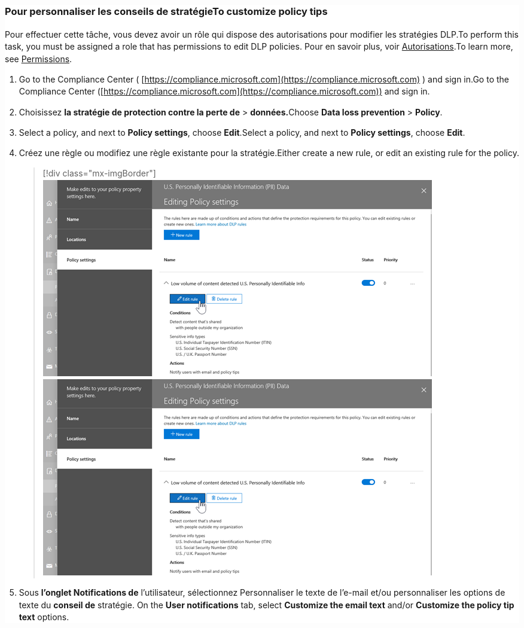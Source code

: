 ### <a name="to-customize-policy-tips"></a><span data-ttu-id="21d52-171">Pour personnaliser les conseils de stratégie</span><span class="sxs-lookup"><span data-stu-id="21d52-171">To customize policy tips</span></span>

<span data-ttu-id="21d52-172">Pour effectuer cette tâche, vous devez avoir un rôle qui dispose des autorisations pour modifier les stratégies DLP.</span><span class="sxs-lookup"><span data-stu-id="21d52-172">To perform this task, you must be assigned a role that has permissions to edit DLP policies.</span></span> <span data-ttu-id="21d52-173">Pour en savoir plus, voir [Autorisations](data-loss-prevention-policies.md#permissions).</span><span class="sxs-lookup"><span data-stu-id="21d52-173">To learn more, see [Permissions](data-loss-prevention-policies.md#permissions).</span></span>

1. <span data-ttu-id="21d52-174">Go to the Compliance Center ( [https://compliance.microsoft.com](https://compliance.microsoft.com) ) and sign in.</span><span class="sxs-lookup"><span data-stu-id="21d52-174">Go to the Compliance Center ([https://compliance.microsoft.com](https://compliance.microsoft.com)) and sign in.</span></span>

2. <span data-ttu-id="21d52-175">Choisissez **la stratégie de protection contre la perte de**  >  **données.**</span><span class="sxs-lookup"><span data-stu-id="21d52-175">Choose **Data loss prevention** > **Policy**.</span></span>

3. <span data-ttu-id="21d52-176">Select a policy, and next to **Policy settings**, choose **Edit**.</span><span class="sxs-lookup"><span data-stu-id="21d52-176">Select a policy, and next to **Policy settings**, choose **Edit**.</span></span>

4. <span data-ttu-id="21d52-177">Créez une règle ou modifiez une règle existante pour la stratégie.</span><span class="sxs-lookup"><span data-stu-id="21d52-177">Either create a new rule, or edit an existing rule for the policy.</span></span>

    > [!div class="mx-imgBorder"]
    > <span data-ttu-id="21d52-178">![Modification d’une règle pour une stratégie](../media/dlp-teams-editrule.png)</span><span class="sxs-lookup"><span data-stu-id="21d52-178">![Editing a rule for a policy](../media/dlp-teams-editrule.png)</span></span>

5. <span data-ttu-id="21d52-179">Sous **l’onglet Notifications de** l’utilisateur, sélectionnez Personnaliser le texte de l’e-mail et/ou personnaliser les options de texte du **conseil de** stratégie. </span><span class="sxs-lookup"><span data-stu-id="21d52-179">On the **User notifications** tab, select **Customize the email text** and/or **Customize the policy tip text** options.</span></span>
